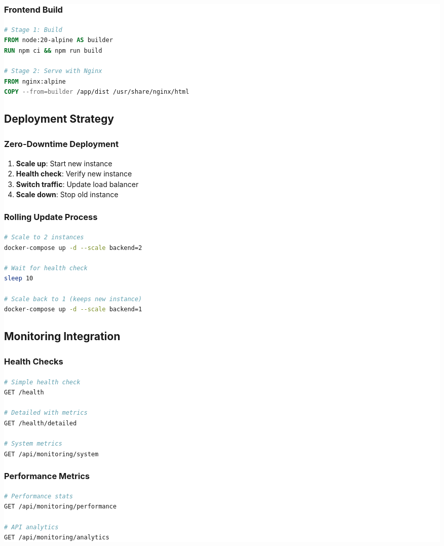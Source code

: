 ### Frontend Build

```dockerfile
# Stage 1: Build
FROM node:20-alpine AS builder
RUN npm ci && npm run build

# Stage 2: Serve with Nginx
FROM nginx:alpine
COPY --from=builder /app/dist /usr/share/nginx/html
```

## Deployment Strategy

### Zero-Downtime Deployment

1. **Scale up**: Start new instance
2. **Health check**: Verify new instance
3. **Switch traffic**: Update load balancer
4. **Scale down**: Stop old instance

### Rolling Update Process

```bash
# Scale to 2 instances
docker-compose up -d --scale backend=2

# Wait for health check
sleep 10

# Scale back to 1 (keeps new instance)
docker-compose up -d --scale backend=1
```

## Monitoring Integration

### Health Checks

```bash
# Simple health check
GET /health

# Detailed with metrics
GET /health/detailed

# System metrics
GET /api/monitoring/system
```

### Performance Metrics

```bash
# Performance stats
GET /api/monitoring/performance

# API analytics
GET /api/monitoring/analytics
```
